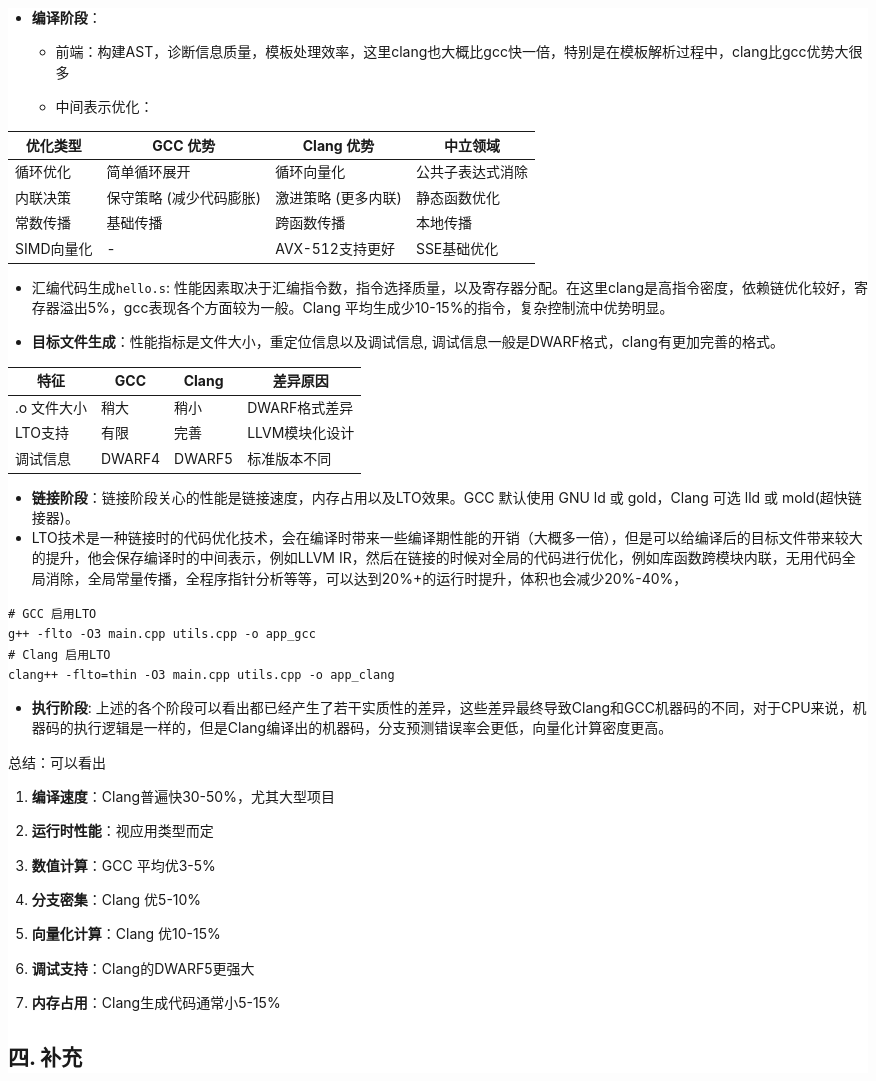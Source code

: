 - **编译阶段**：

  - 前端：构建AST，诊断信息质量，模板处理效率，这里clang也大概比gcc快一倍，特别是在模板解析过程中，clang比gcc优势大很多

  - 中间表示优化：

| 优化类型 | GCC 优势 | Clang 优势 | 中立领域 |
| --- | --- | --- | --- |
| 循环优化 | 简单循环展开 | 循环向量化 | 公共子表达式消除 |
| 内联决策 | 保守策略 (减少代码膨胀) | 激进策略 (更多内联) | 静态函数优化 |
| 常数传播 | 基础传播 | 跨函数传播 | 本地传播 |
| SIMD向量化 | - | AVX-512支持更好 | SSE基础优化 |

- 汇编代码生成`hello.s`: 性能因素取决于汇编指令数，指令选择质量，以及寄存器分配。在这里clang是高指令密度，依赖链优化较好，寄存器溢出5%，gcc表现各个方面较为一般。Clang 平均生成少10-15%的指令，复杂控制流中优势明显。

- **目标文件生成**：性能指标是文件大小，重定位信息以及调试信息, 调试信息一般是DWARF格式，clang有更加完善的格式。

| 特征        | GCC    | Clang  | 差异原因       |
| ----------- | ------ | ------ | -------------- |
| .o 文件大小 | 稍大   | 稍小   | DWARF格式差异  |
| LTO支持     | 有限   | 完善   | LLVM模块化设计 |
| 调试信息    | DWARF4 | DWARF5 | 标准版本不同   |

- **链接阶段**：链接阶段关心的性能是链接速度，内存占用以及LTO效果。GCC 默认使用 GNU ld 或 gold，Clang 可选 lld 或 mold(超快链接器)。
- LTO技术是一种链接时的代码优化技术，会在编译时带来一些编译期性能的开销（大概多一倍），但是可以给编译后的目标文件带来较大的提升，他会保存编译时的中间表示，例如LLVM IR，然后在链接的时候对全局的代码进行优化，例如库函数跨模块内联，无用代码全局消除，全局常量传播，全程序指针分析等等，可以达到20%+的运行时提升，体积也会减少20%-40%，

```shell
# GCC 启用LTO
g++ -flto -O3 main.cpp utils.cpp -o app_gcc
# Clang 启用LTO
clang++ -flto=thin -O3 main.cpp utils.cpp -o app_clang
```

- **执行阶段**: 上述的各个阶段可以看出都已经产生了若干实质性的差异，这些差异最终导致Clang和GCC机器码的不同，对于CPU来说，机器码的执行逻辑是一样的，但是Clang编译出的机器码，分支预测错误率会更低，向量化计算密度更高。

总结：可以看出

1. **编译速度**：Clang普遍快30-50%，尤其大型项目

2. **运行时性能**：视应用类型而定

3. **数值计算**：GCC 平均优3-5%

4. **分支密集**：Clang 优5-10%

5. **向量化计算**：Clang 优10-15%

6. **调试支持**：Clang的DWARF5更强大

7. **内存占用**：Clang生成代码通常小5-15%

## 四. 补充
